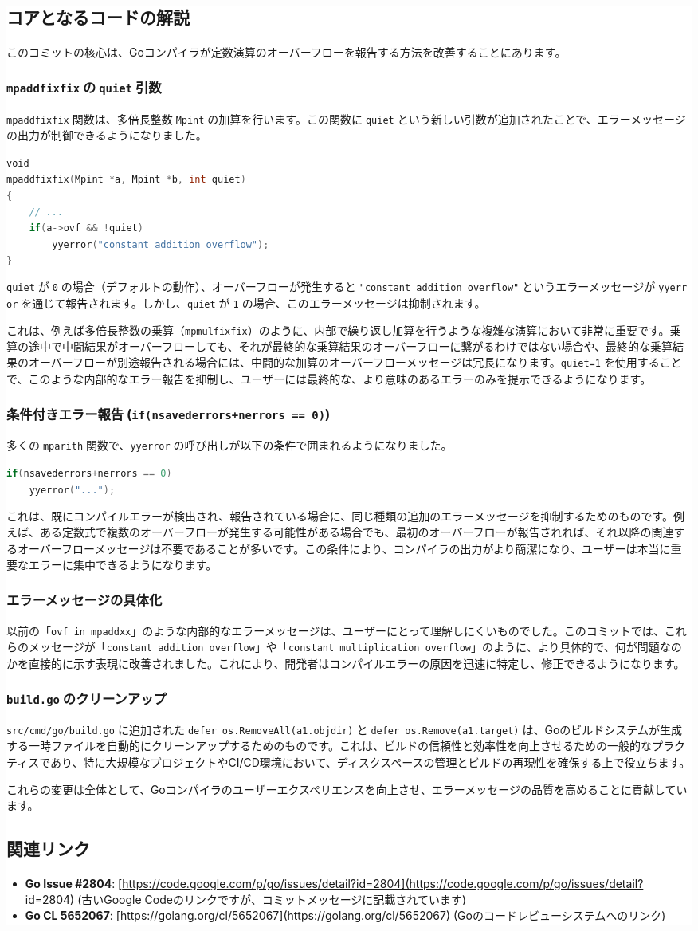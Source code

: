 ## コアとなるコードの解説

このコミットの核心は、Goコンパイラが定数演算のオーバーフローを報告する方法を改善することにあります。

### `mpaddfixfix` の `quiet` 引数

`mpaddfixfix` 関数は、多倍長整数 `Mpint` の加算を行います。この関数に `quiet` という新しい引数が追加されたことで、エラーメッセージの出力が制御できるようになりました。
```go
void
mpaddfixfix(Mpint *a, Mpint *b, int quiet)
{
    // ...
    if(a->ovf && !quiet)
        yyerror("constant addition overflow");
}
```
`quiet` が `0` の場合（デフォルトの動作）、オーバーフローが発生すると `"constant addition overflow"` というエラーメッセージが `yyerror` を通じて報告されます。しかし、`quiet` が `1` の場合、このエラーメッセージは抑制されます。

これは、例えば多倍長整数の乗算（`mpmulfixfix`）のように、内部で繰り返し加算を行うような複雑な演算において非常に重要です。乗算の途中で中間結果がオーバーフローしても、それが最終的な乗算結果のオーバーフローに繋がるわけではない場合や、最終的な乗算結果のオーバーフローが別途報告される場合には、中間的な加算のオーバーフローメッセージは冗長になります。`quiet=1` を使用することで、このような内部的なエラー報告を抑制し、ユーザーには最終的な、より意味のあるエラーのみを提示できるようになります。

### 条件付きエラー報告 (`if(nsavederrors+nerrors == 0)`)

多くの `mparith` 関数で、`yyerror` の呼び出しが以下の条件で囲まれるようになりました。
```go
if(nsavederrors+nerrors == 0)
    yyerror("...");
```
これは、既にコンパイルエラーが検出され、報告されている場合に、同じ種類の追加のエラーメッセージを抑制するためのものです。例えば、ある定数式で複数のオーバーフローが発生する可能性がある場合でも、最初のオーバーフローが報告されれば、それ以降の関連するオーバーフローメッセージは不要であることが多いです。この条件により、コンパイラの出力がより簡潔になり、ユーザーは本当に重要なエラーに集中できるようになります。

### エラーメッセージの具体化

以前の「`ovf in mpaddxx`」のような内部的なエラーメッセージは、ユーザーにとって理解しにくいものでした。このコミットでは、これらのメッセージが「`constant addition overflow`」や「`constant multiplication overflow`」のように、より具体的で、何が問題なのかを直接的に示す表現に改善されました。これにより、開発者はコンパイルエラーの原因を迅速に特定し、修正できるようになります。

### `build.go` のクリーンアップ

`src/cmd/go/build.go` に追加された `defer os.RemoveAll(a1.objdir)` と `defer os.Remove(a1.target)` は、Goのビルドシステムが生成する一時ファイルを自動的にクリーンアップするためのものです。これは、ビルドの信頼性と効率性を向上させるための一般的なプラクティスであり、特に大規模なプロジェクトやCI/CD環境において、ディスクスペースの管理とビルドの再現性を確保する上で役立ちます。

これらの変更は全体として、Goコンパイラのユーザーエクスペリエンスを向上させ、エラーメッセージの品質を高めることに貢献しています。

## 関連リンク

- **Go Issue #2804**: [https://code.google.com/p/go/issues/detail?id=2804](https://code.google.com/p/go/issues/detail?id=2804) (古いGoogle Codeのリンクですが、コミットメッセージに記載されています)
- **Go CL 5652067**: [https://golang.org/cl/5652067](https://golang.org/cl/5652067) (Goのコードレビューシステムへのリンク)
